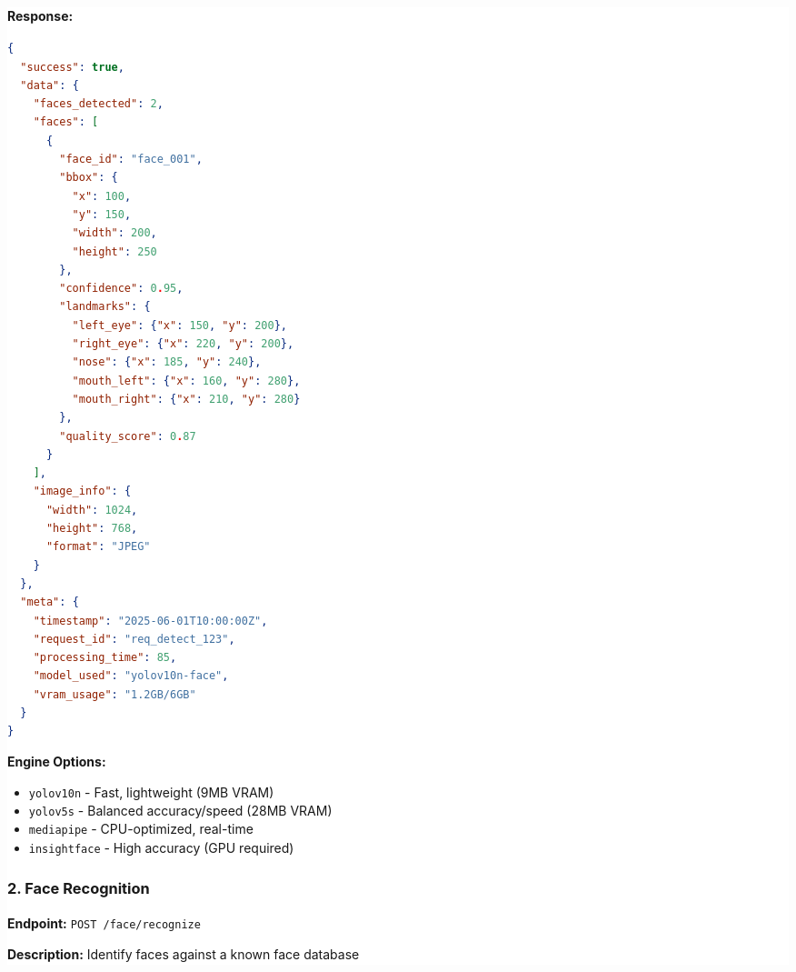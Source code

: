 **Response:**
```json
{
  "success": true,
  "data": {
    "faces_detected": 2,
    "faces": [
      {
        "face_id": "face_001",
        "bbox": {
          "x": 100,
          "y": 150,
          "width": 200,
          "height": 250
        },
        "confidence": 0.95,
        "landmarks": {
          "left_eye": {"x": 150, "y": 200},
          "right_eye": {"x": 220, "y": 200},
          "nose": {"x": 185, "y": 240},
          "mouth_left": {"x": 160, "y": 280},
          "mouth_right": {"x": 210, "y": 280}
        },
        "quality_score": 0.87
      }
    ],
    "image_info": {
      "width": 1024,
      "height": 768,
      "format": "JPEG"
    }
  },
  "meta": {
    "timestamp": "2025-06-01T10:00:00Z",
    "request_id": "req_detect_123",
    "processing_time": 85,
    "model_used": "yolov10n-face",
    "vram_usage": "1.2GB/6GB"
  }
}
```

**Engine Options:**
- `yolov10n` - Fast, lightweight (9MB VRAM)
- `yolov5s` - Balanced accuracy/speed (28MB VRAM)
- `mediapipe` - CPU-optimized, real-time
- `insightface` - High accuracy (GPU required)

### 2. Face Recognition

**Endpoint:** `POST /face/recognize`

**Description:** Identify faces against a known face database
